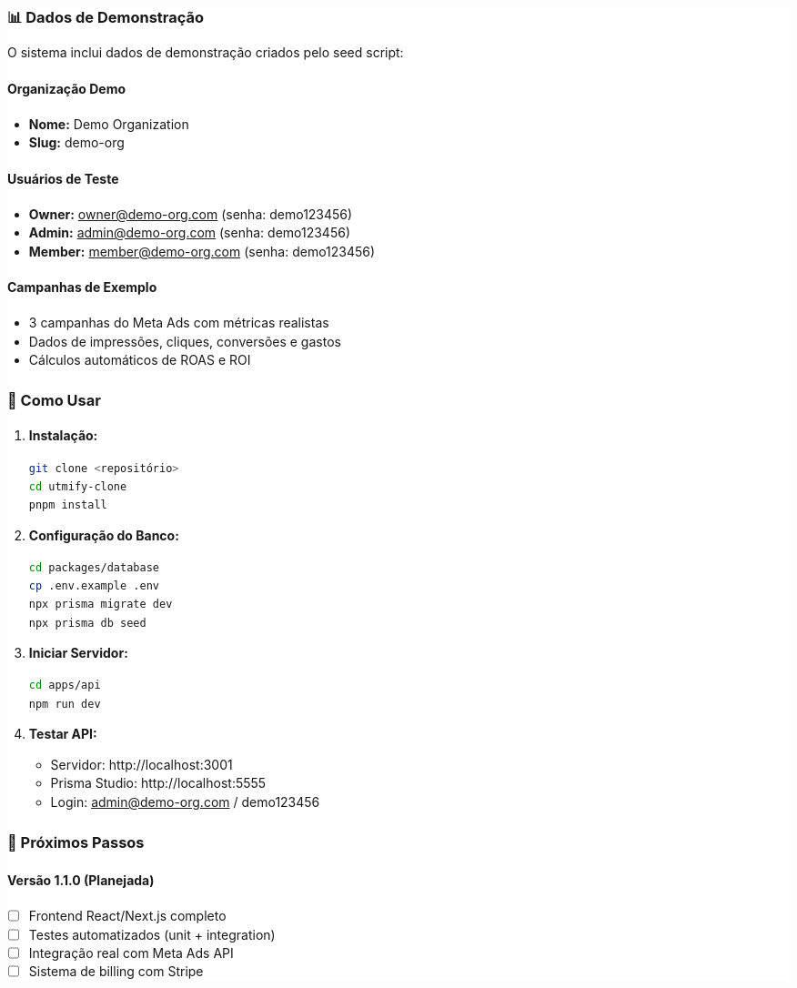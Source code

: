 ### 📊 Dados de Demonstração

O sistema inclui dados de demonstração criados pelo seed script:

#### Organização Demo
- **Nome:** Demo Organization
- **Slug:** demo-org

#### Usuários de Teste
- **Owner:** owner@demo-org.com (senha: demo123456)
- **Admin:** admin@demo-org.com (senha: demo123456)
- **Member:** member@demo-org.com (senha: demo123456)

#### Campanhas de Exemplo
- 3 campanhas do Meta Ads com métricas realistas
- Dados de impressões, cliques, conversões e gastos
- Cálculos automáticos de ROAS e ROI

### 🚀 Como Usar

1. **Instalação:**
   ```bash
   git clone <repositório>
   cd utmify-clone
   pnpm install
   ```

2. **Configuração do Banco:**
   ```bash
   cd packages/database
   cp .env.example .env
   npx prisma migrate dev
   npx prisma db seed
   ```

3. **Iniciar Servidor:**
   ```bash
   cd apps/api
   npm run dev
   ```

4. **Testar API:**
   - Servidor: http://localhost:3001
   - Prisma Studio: http://localhost:5555
   - Login: admin@demo-org.com / demo123456

### 🔮 Próximos Passos

#### Versão 1.1.0 (Planejada)
- [ ] Frontend React/Next.js completo
- [ ] Testes automatizados (unit + integration)
- [ ] Integração real com Meta Ads API
- [ ] Sistema de billing com Stripe
